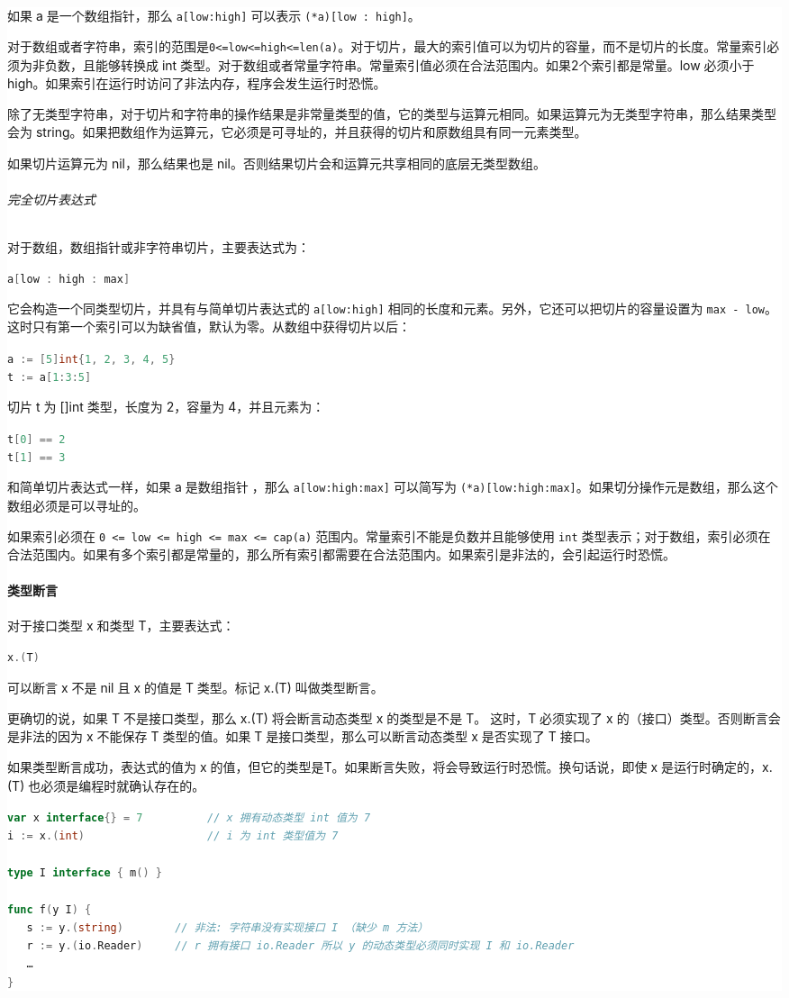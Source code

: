如果 a 是一个数组指针，那么 `a[low:high]` 可以表示 `(*a)[low : high]`。

对于数组或者字符串，索引的范围是`0<=low<=high<=len(a)`。对于切片，最大的索引值可以为切片的容量，而不是切片的长度。常量索引必须为非负数，且能够转换成 int 类型。对于数组或者常量字符串。常量索引值必须在合法范围内。如果2个索引都是常量。low 必须小于 high。如果索引在运行时访问了非法内存，程序会发生运行时恐慌。

除了无类型字符串，对于切片和字符串的操作结果是非常量类型的值，它的类型与运算元相同。如果运算元为无类型字符串，那么结果类型会为 string。如果把数组作为运算元，它必须是可寻址的，并且获得的切片和原数组具有同一元素类型。

如果切片运算元为 nil，那么结果也是 nil。否则结果切片会和运算元共享相同的底层无类型数组。

###### 完全切片表达式

对于数组，数组指针或非字符串切片，主要表达式为：

```go
a[low : high : max]
```

它会构造一个同类型切片，并具有与简单切片表达式的 `a[low:high]` 相同的长度和元素。另外，它还可以把切片的容量设置为 `max - low`。这时只有第一个索引可以为缺省值，默认为零。从数组中获得切片以后：

```go
a := [5]int{1, 2, 3, 4, 5}
t := a[1:3:5]
```


 切片 t 为 []int 类型，长度为 2，容量为 4，并且元素为：

 ```go
t[0] == 2
t[1] == 3
 ```

 和简单切片表达式一样，如果 a 是数组指针 ，那么 `a[low:high:max]` 可以简写为 `(*a)[low:high:max]`。如果切分操作元是数组，那么这个数组必须是可以寻址的。

如果索引必须在 `0 <= low <= high <= max <= cap(a)` 范围内。常量索引不能是负数并且能够使用 `int` 类型表示；对于数组，索引必须在合法范围内。如果有多个索引都是常量的，那么所有索引都需要在合法范围内。如果索引是非法的，会引起运行时恐慌。

#### 类型断言

 对于接口类型 x 和类型 T，主要表达式：
 ```go
 x.(T)
 ```

 可以断言 x 不是 nil  且 x 的值是 T 类型。标记 x.(T) 叫做类型断言。

 更确切的说，如果 T 不是接口类型，那么 x.(T) 将会断言动态类型 x 的类型是不是 T。
 这时，T 必须实现了 x 的（接口）类型。否则断言会是非法的因为 x 不能保存 T 类型的值。如果 T 是接口类型，那么可以断言动态类型 x 是否实现了 T 接口。


 如果类型断言成功，表达式的值为 x 的值，但它的类型是T。如果断言失败，将会导致运行时恐慌。换句话说，即使 x 是运行时确定的，x.(T) 也必须是编程时就确认存在的。

 ```go
 var x interface{} = 7          // x 拥有动态类型 int 值为 7
i := x.(int)                   // i 为 int 类型值为 7

type I interface { m() }

func f(y I) {
	s := y.(string)        // 非法: 字符串没有实现接口 I （缺少 m 方法）
	r := y.(io.Reader)     // r 拥有接口 io.Reader 所以 y 的动态类型必须同时实现 I 和 io.Reader
	…
}
 ```
